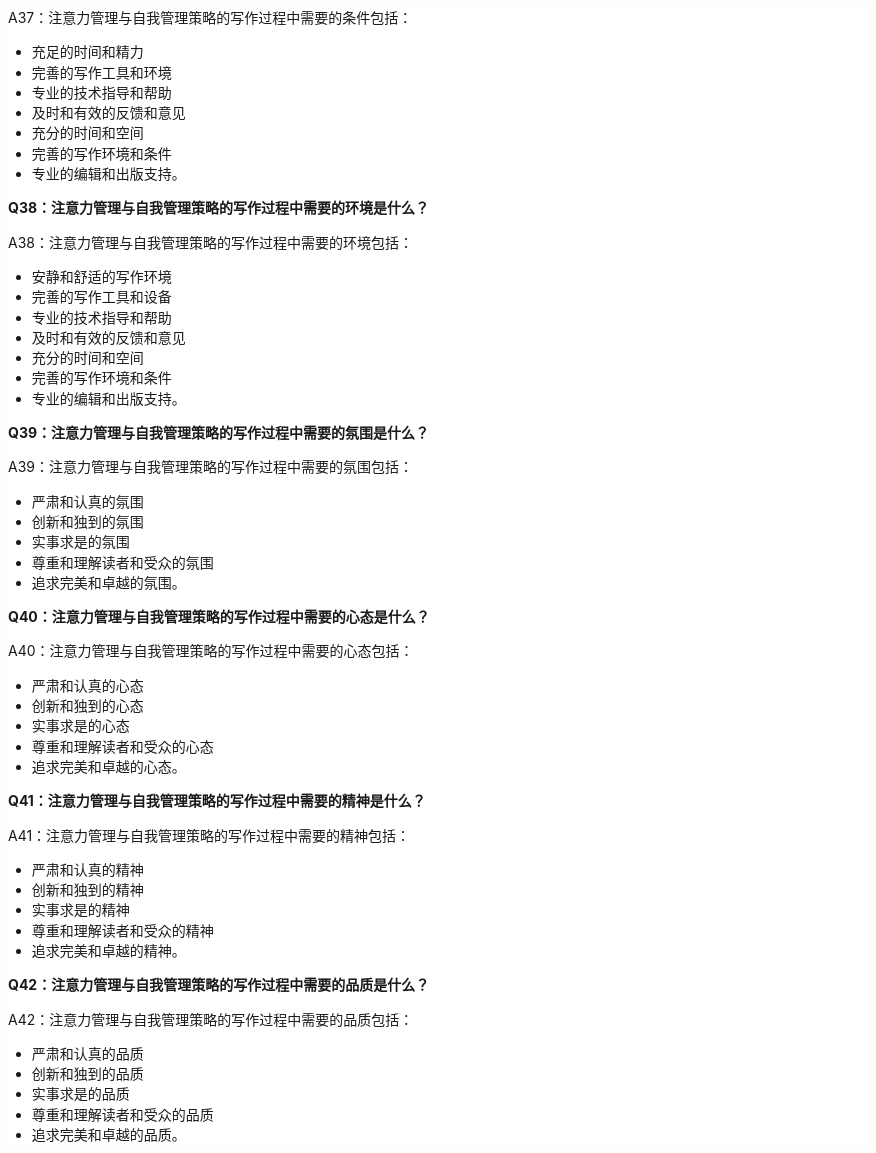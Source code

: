 A37：注意力管理与自我管理策略的写作过程中需要的条件包括：

* 充足的时间和精力
* 完善的写作工具和环境
* 专业的技术指导和帮助
* 及时和有效的反馈和意见
* 充分的时间和空间
* 完善的写作环境和条件
* 专业的编辑和出版支持。

**Q38：注意力管理与自我管理策略的写作过程中需要的环境是什么？**

A38：注意力管理与自我管理策略的写作过程中需要的环境包括：

* 安静和舒适的写作环境
* 完善的写作工具和设备
* 专业的技术指导和帮助
* 及时和有效的反馈和意见
* 充分的时间和空间
* 完善的写作环境和条件
* 专业的编辑和出版支持。

**Q39：注意力管理与自我管理策略的写作过程中需要的氛围是什么？**

A39：注意力管理与自我管理策略的写作过程中需要的氛围包括：

* 严肃和认真的氛围
* 创新和独到的氛围
* 实事求是的氛围
* 尊重和理解读者和受众的氛围
* 追求完美和卓越的氛围。

**Q40：注意力管理与自我管理策略的写作过程中需要的心态是什么？**

A40：注意力管理与自我管理策略的写作过程中需要的心态包括：

* 严肃和认真的心态
* 创新和独到的心态
* 实事求是的心态
* 尊重和理解读者和受众的心态
* 追求完美和卓越的心态。

**Q41：注意力管理与自我管理策略的写作过程中需要的精神是什么？**

A41：注意力管理与自我管理策略的写作过程中需要的精神包括：

* 严肃和认真的精神
* 创新和独到的精神
* 实事求是的精神
* 尊重和理解读者和受众的精神
* 追求完美和卓越的精神。

**Q42：注意力管理与自我管理策略的写作过程中需要的品质是什么？**

A42：注意力管理与自我管理策略的写作过程中需要的品质包括：

* 严肃和认真的品质
* 创新和独到的品质
* 实事求是的品质
* 尊重和理解读者和受众的品质
* 追求完美和卓越的品质。
